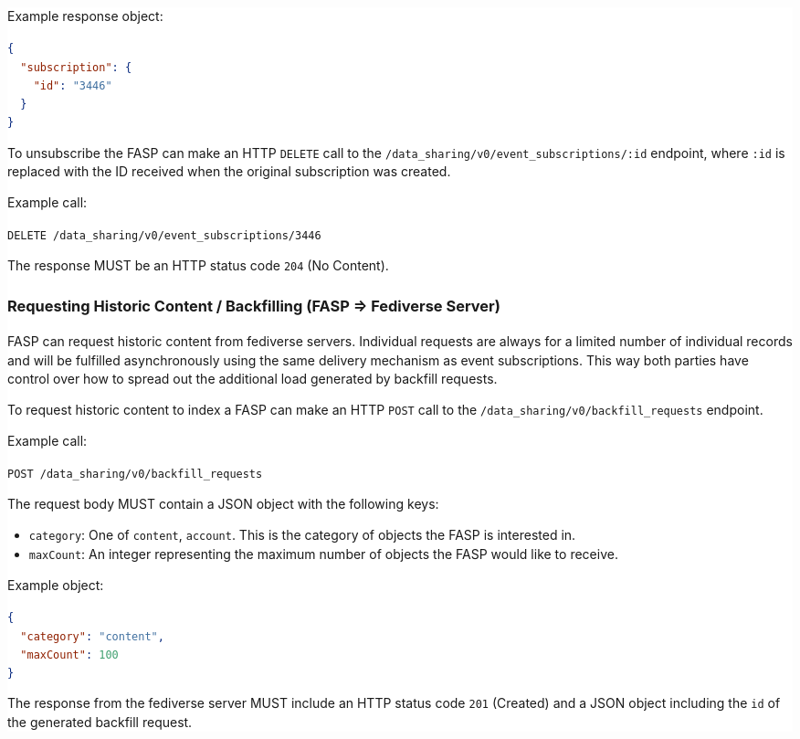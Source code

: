 Example response object:

```json
{
  "subscription": {
    "id": "3446"
  }
}
```

To unsubscribe the FASP can make an HTTP `DELETE` call to the
`/data_sharing/v0/event_subscriptions/:id` endpoint, where `:id` is replaced
with the ID received when the original subscription was created.

Example call:

```http
DELETE /data_sharing/v0/event_subscriptions/3446
```

The response MUST be an HTTP status code `204` (No Content).

### Requesting Historic Content / Backfilling (FASP => Fediverse Server)

FASP can request historic content from fediverse servers. Individual requests
are always for a limited number of individual records and will be fulfilled
asynchronously using the same delivery mechanism as event subscriptions. This
way both parties have control over how to spread out the additional load
generated by backfill requests.

To request historic content to index a FASP can make an HTTP `POST` call to the
`/data_sharing/v0/backfill_requests` endpoint.

Example call:

```http
POST /data_sharing/v0/backfill_requests
```

The request body MUST contain a JSON object with the following keys:

- `category`: One of `content`, `account`. This is the category of objects the
  FASP is interested in.
- `maxCount`: An integer representing the maximum number of objects the FASP
  would like to receive.

Example object:

```json
{
  "category": "content",
  "maxCount": 100
}
```

The response from the fediverse server MUST include an HTTP status code `201`
(Created) and a JSON object including the `id` of the generated backfill
request.
